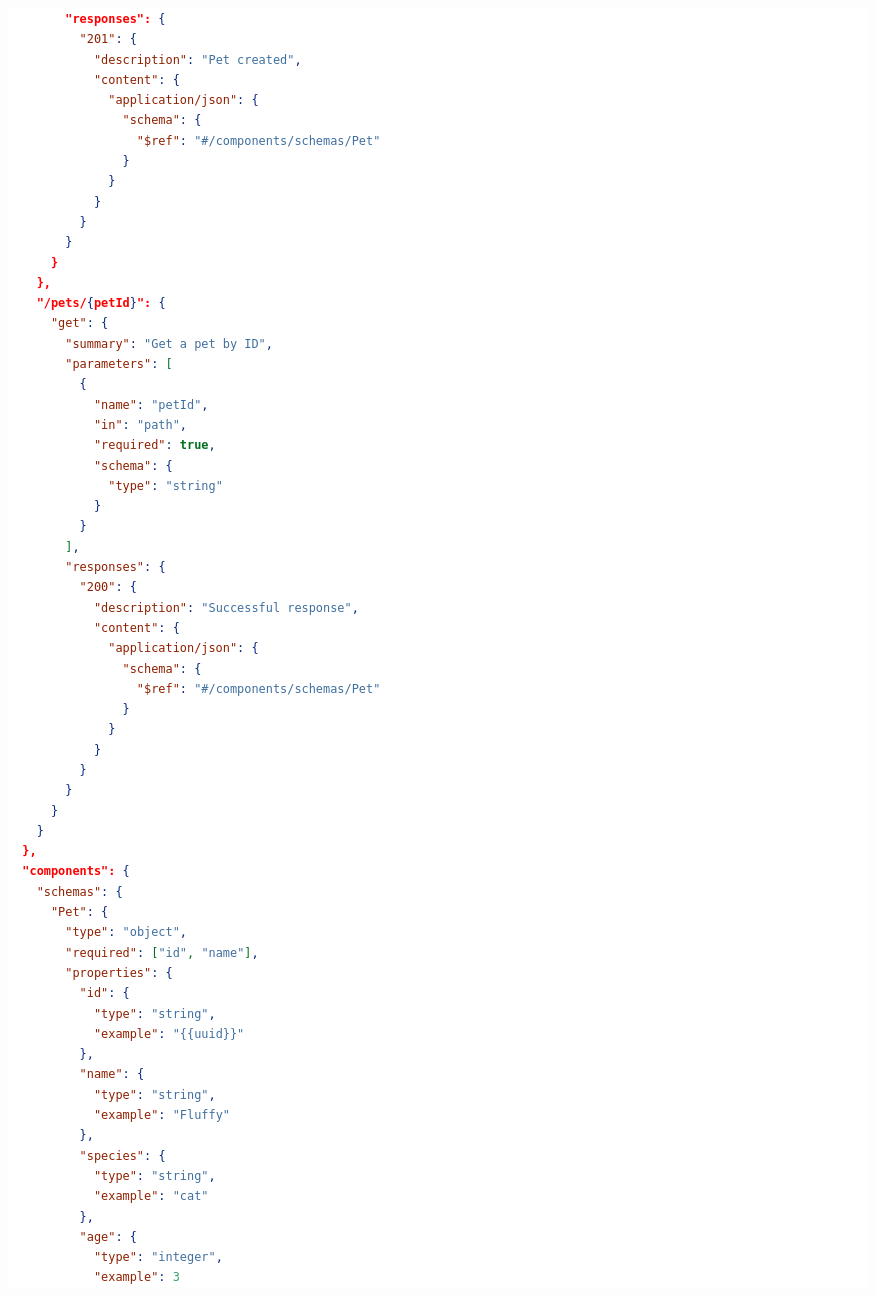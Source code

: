 ```json
        "responses": {
          "201": {
            "description": "Pet created",
            "content": {
              "application/json": {
                "schema": {
                  "$ref": "#/components/schemas/Pet"
                }
              }
            }
          }
        }
      }
    },
    "/pets/{petId}": {
      "get": {
        "summary": "Get a pet by ID",
        "parameters": [
          {
            "name": "petId",
            "in": "path",
            "required": true,
            "schema": {
              "type": "string"
            }
          }
        ],
        "responses": {
          "200": {
            "description": "Successful response",
            "content": {
              "application/json": {
                "schema": {
                  "$ref": "#/components/schemas/Pet"
                }
              }
            }
          }
        }
      }
    }
  },
  "components": {
    "schemas": {
      "Pet": {
        "type": "object",
        "required": ["id", "name"],
        "properties": {
          "id": {
            "type": "string",
            "example": "{{uuid}}"
          },
          "name": {
            "type": "string",
            "example": "Fluffy"
          },
          "species": {
            "type": "string",
            "example": "cat"
          },
          "age": {
            "type": "integer",
            "example": 3
```